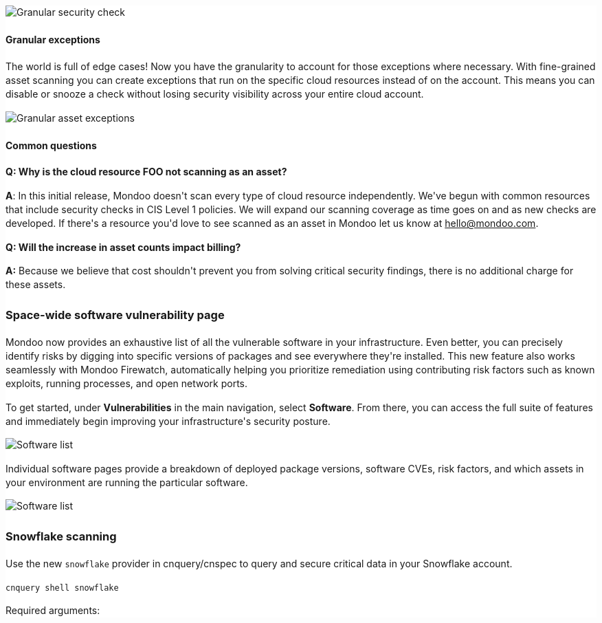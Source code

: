 ![Granular security check](/img/releases/2024-06-11-mondoo-11.8-is-out/security_check.png)

#### Granular exceptions

The world is full of edge cases! Now you have the granularity to account for those exceptions where necessary. With fine-grained asset scanning you can create exceptions that run on the specific cloud resources instead of on the account. This means you can disable or snooze a check without losing security visibility across your entire cloud account.

![Granular asset exceptions](/img/releases/2024-06-11-mondoo-11.8-is-out/exceptions.png)

#### Common questions

**Q: Why is the cloud resource FOO not scanning as an asset?**

**A**: In this initial release, Mondoo doesn't scan every type of cloud resource independently. We've begun with common resources that include security checks in CIS Level 1 policies. We will expand our scanning coverage as time goes on and as new checks are developed. If there's a resource you'd love to see scanned as an asset in Mondoo let us know at [hello@mondoo.com](mailto:hello@mondoo.com).

**Q: Will the increase in asset counts impact billing?**

**A:** Because we believe that cost shouldn't prevent you from solving critical security findings, there is no additional charge for these assets.

### Space-wide software vulnerability page

Mondoo now provides an exhaustive list of all the vulnerable software in your infrastructure. Even better, you can precisely identify risks by digging into specific versions of packages and see everywhere they're installed. This new feature also works seamlessly with Mondoo Firewatch, automatically helping you prioritize remediation using contributing risk factors such as known exploits, running processes, and open network ports.

To get started, under **Vulnerabilities** in the main navigation, select **Software**. From there, you can access the full suite of features and immediately begin improving your infrastructure's security posture.

![Software list](/img/releases/2024-06-11-mondoo-11.8-is-out/software_list.png)

Individual software pages provide a breakdown of deployed package versions, software CVEs, risk factors, and which assets in your environment are running the particular software.

![Software list](/img/releases/2024-06-11-mondoo-11.8-is-out/individual_software.png)

### Snowflake scanning

Use the new `snowflake` provider in cnquery/cnspec to query and secure critical data in your Snowflake account.

```shell
cnquery shell snowflake
```

Required arguments:
